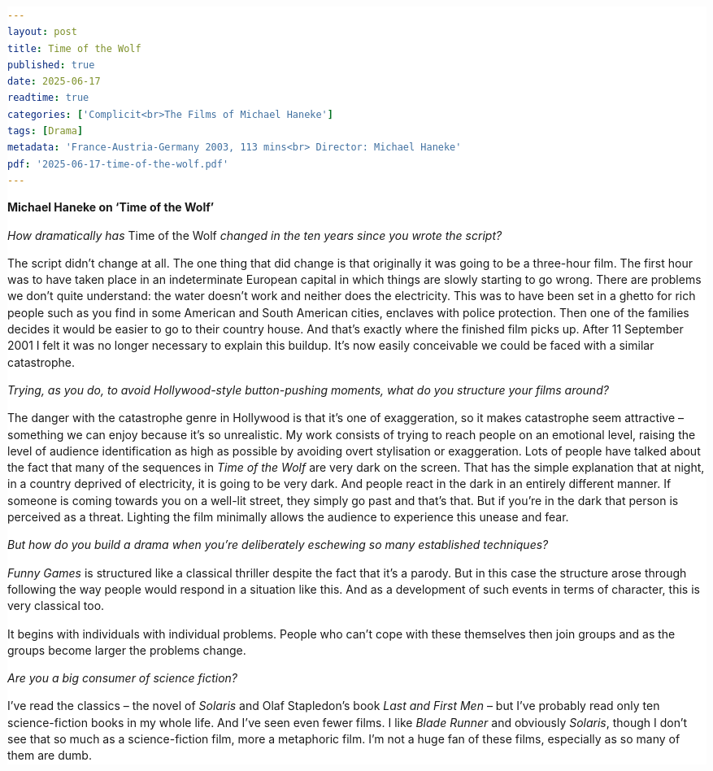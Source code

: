 ```yaml
---
layout: post
title: Time of the Wolf
published: true
date: 2025-06-17
readtime: true
categories: ['Complicit<br>The Films of Michael Haneke']
tags: [Drama]
metadata: 'France-Austria-Germany 2003, 113 mins<br> Director: Michael Haneke'
pdf: '2025-06-17-time-of-the-wolf.pdf'
---
```


**Michael Haneke on ‘Time of the Wolf’**

_How dramatically has_ Time of the Wolf _changed in the ten years since you wrote the script?_

The script didn’t change at all. The one thing that did change is that originally it was going to be a three-hour film. The first hour was to have taken place in an indeterminate European capital in which things are slowly starting to go wrong. There are problems we don’t quite understand: the water doesn’t work and neither does the electricity. This was to have been set in a ghetto for rich people such as you find in some American and South American cities, enclaves with police protection. Then one of the families decides it would be easier to go to their country house. And that’s exactly where the finished film picks up. After 11 September 2001 I felt it was no longer necessary to explain this buildup. It’s now easily conceivable we could be faced with a similar catastrophe.

_Trying, as you do, to avoid Hollywood-style button-pushing moments, what do you structure your films around?_

The danger with the catastrophe genre in Hollywood is that it’s one of exaggeration, so it makes catastrophe seem attractive – something we can enjoy because it’s so unrealistic. My work consists of trying to reach people on an emotional level, raising the level of audience identification as high as possible by avoiding overt stylisation or exaggeration. Lots of people have talked about the fact that many of the sequences in _Time of the Wolf_ are very dark on the screen. That has the simple explanation that at night, in a country deprived of electricity, it is going to be very dark. And people react in the dark in an entirely different manner. If someone is coming towards you on a well-lit street, they simply go past and that’s that. But if you’re in the dark that person is perceived as a threat. Lighting the film minimally allows the audience to experience this unease and fear.

_But how do you build a drama when you’re deliberately eschewing so many established techniques?_

_Funny Games_ is structured like a classical thriller despite the fact that it’s a parody. But in this case the structure arose through following the way people would respond in a situation like this. And as a development of such events in terms of character, this is very classical too.

It begins with individuals with individual problems. People who can’t cope with these themselves then join groups and as the groups become larger the problems change.

_Are you a big consumer of science fiction?_

I’ve read the classics – the novel of _Solaris_ and Olaf Stapledon’s book _Last and First Men_ – but I’ve probably read only ten science-fiction books in my whole life. And I’ve seen even fewer films. I like _Blade Runner_ and obviously _Solaris_, though I don’t see that so much as a science-fiction film, more a metaphoric film. I’m not a huge fan of these films, especially as so many of them are dumb.
